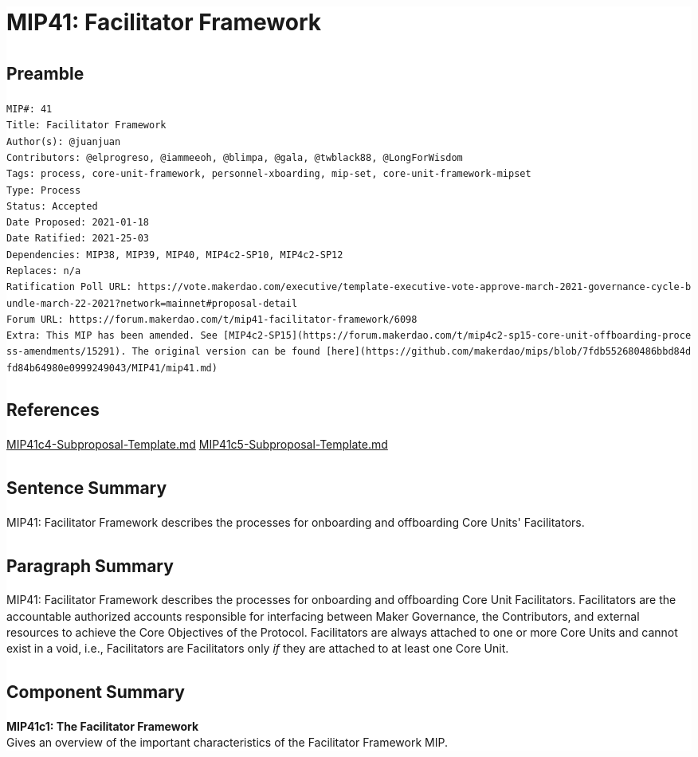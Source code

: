 # MIP41: Facilitator Framework

## Preamble

```
MIP#: 41
Title: Facilitator Framework
Author(s): @juanjuan
Contributors: @elprogreso, @iammeeoh, @blimpa, @gala, @twblack88, @LongForWisdom
Tags: process, core-unit-framework, personnel-xboarding, mip-set, core-unit-framework-mipset
Type: Process
Status: Accepted
Date Proposed: 2021-01-18
Date Ratified: 2021-25-03
Dependencies: MIP38, MIP39, MIP40, MIP4c2-SP10, MIP4c2-SP12
Replaces: n/a
Ratification Poll URL: https://vote.makerdao.com/executive/template-executive-vote-approve-march-2021-governance-cycle-bundle-march-22-2021?network=mainnet#proposal-detail
Forum URL: https://forum.makerdao.com/t/mip41-facilitator-framework/6098
Extra: This MIP has been amended. See [MIP4c2-SP15](https://forum.makerdao.com/t/mip4c2-sp15-core-unit-offboarding-process-amendments/15291). The original version can be found [here](https://github.com/makerdao/mips/blob/7fdb552680486bbd84dfd84b64980e0999249043/MIP41/mip41.md)
```

## References

[MIP41c4-Subproposal-Template.md](https://github.com/makerdao/mips/blob/master/MIP41/MIP41c4-Subproposal-Template.md)
[MIP41c5-Subproposal-Template.md](https://github.com/makerdao/mips/blob/master/MIP41/MIP41c5-Subproposal-Template.md)

## Sentence Summary

MIP41: Facilitator Framework describes the processes for onboarding and offboarding Core Units' Facilitators.

## Paragraph Summary

MIP41: Facilitator Framework describes the processes for onboarding and offboarding Core Unit Facilitators. Facilitators are the accountable authorized accounts responsible for interfacing between Maker Governance, the Contributors, and external resources to achieve the Core Objectives of the Protocol. Facilitators are always attached to one or more Core Units and cannot exist in a void, i.e., Facilitators are Facilitators only *if* they are attached to at least one Core Unit.

## Component Summary

**MIP41c1: The Facilitator Framework**  
Gives an overview of the important characteristics of the Facilitator Framework MIP.
